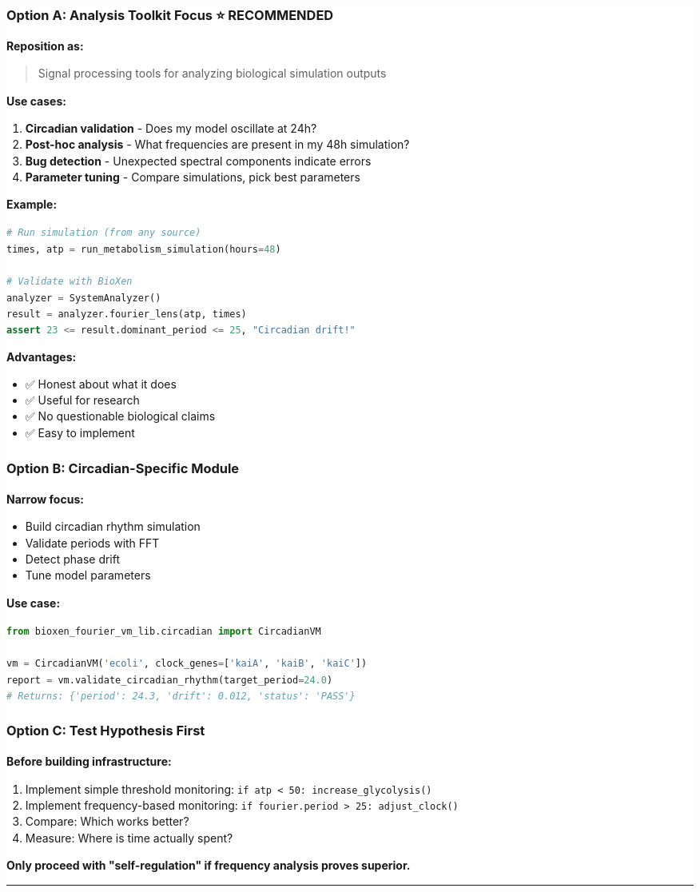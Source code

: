 ### Option A: Analysis Toolkit Focus ⭐ RECOMMENDED

**Reposition as:**
> Signal processing tools for analyzing biological simulation outputs

**Use cases:**
1. **Circadian validation** - Does my model oscillate at 24h?
2. **Post-hoc analysis** - What frequencies are present in my 48h simulation?
3. **Bug detection** - Unexpected spectral components indicate errors
4. **Parameter tuning** - Compare simulations, pick best parameters

**Example:**
```python
# Run simulation (from any source)
times, atp = run_metabolism_simulation(hours=48)

# Validate with BioXen
analyzer = SystemAnalyzer()
result = analyzer.fourier_lens(atp, times)
assert 23 <= result.dominant_period <= 25, "Circadian drift!"
```

**Advantages:**
- ✅ Honest about what it does
- ✅ Useful for research
- ✅ No questionable biological claims
- ✅ Easy to implement

### Option B: Circadian-Specific Module

**Narrow focus:**
- Build circadian rhythm simulation
- Validate periods with FFT
- Detect phase drift
- Tune model parameters

**Use case:**
```python
from bioxen_fourier_vm_lib.circadian import CircadianVM

vm = CircadianVM('ecoli', clock_genes=['kaiA', 'kaiB', 'kaiC'])
report = vm.validate_circadian_rhythm(target_period=24.0)
# Returns: {'period': 24.3, 'drift': 0.012, 'status': 'PASS'}
```

### Option C: Test Hypothesis First

**Before building infrastructure:**
1. Implement simple threshold monitoring: `if atp < 50: increase_glycolysis()`
2. Implement frequency-based monitoring: `if fourier.period > 25: adjust_clock()`
3. Compare: Which works better?
4. Measure: Where is time actually spent?

**Only proceed with "self-regulation" if frequency analysis proves superior.**

---